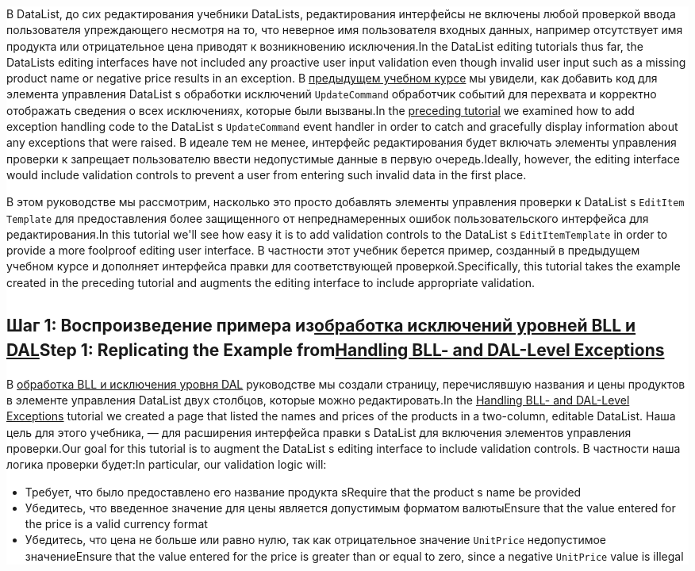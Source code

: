 <span data-ttu-id="7969b-108">В DataList, до сих редактирования учебники DataLists, редактирования интерфейсы не включены любой проверкой ввода пользователя упреждающего несмотря на то, что неверное имя пользователя входных данных, например отсутствует имя продукта или отрицательное цена приводят к возникновению исключения.</span><span class="sxs-lookup"><span data-stu-id="7969b-108">In the DataList editing tutorials thus far, the DataLists editing interfaces have not included any proactive user input validation even though invalid user input such as a missing product name or negative price results in an exception.</span></span> <span data-ttu-id="7969b-109">В [предыдущем учебном курсе](handling-bll-and-dal-level-exceptions-vb.md) мы увидели, как добавить код для элемента управления DataList s обработки исключений `UpdateCommand` обработчик событий для перехвата и корректно отображать сведения о всех исключениях, которые были вызваны.</span><span class="sxs-lookup"><span data-stu-id="7969b-109">In the [preceding tutorial](handling-bll-and-dal-level-exceptions-vb.md) we examined how to add exception handling code to the DataList s `UpdateCommand` event handler in order to catch and gracefully display information about any exceptions that were raised.</span></span> <span data-ttu-id="7969b-110">В идеале тем не менее, интерфейс редактирования будет включать элементы управления проверки к запрещает пользователю ввести недопустимые данные в первую очередь.</span><span class="sxs-lookup"><span data-stu-id="7969b-110">Ideally, however, the editing interface would include validation controls to prevent a user from entering such invalid data in the first place.</span></span>

<span data-ttu-id="7969b-111">В этом руководстве мы рассмотрим, насколько это просто добавлять элементы управления проверки к DataList s `EditItemTemplate` для предоставления более защищенного от непреднамеренных ошибок пользовательского интерфейса для редактирования.</span><span class="sxs-lookup"><span data-stu-id="7969b-111">In this tutorial we'll see how easy it is to add validation controls to the DataList s `EditItemTemplate` in order to provide a more foolproof editing user interface.</span></span> <span data-ttu-id="7969b-112">В частности этот учебник берется пример, созданный в предыдущем учебном курсе и дополняет интерфейса правки для соответствующей проверкой.</span><span class="sxs-lookup"><span data-stu-id="7969b-112">Specifically, this tutorial takes the example created in the preceding tutorial and augments the editing interface to include appropriate validation.</span></span>

## <a name="step-1-replicating-the-example-fromhandling-bll--and-dal-level-exceptionshandling-bll-and-dal-level-exceptions-vbmd"></a><span data-ttu-id="7969b-113">Шаг 1: Воспроизведение примера из[обработка исключений уровней BLL и DAL](handling-bll-and-dal-level-exceptions-vb.md)</span><span class="sxs-lookup"><span data-stu-id="7969b-113">Step 1: Replicating the Example from[Handling BLL- and DAL-Level Exceptions](handling-bll-and-dal-level-exceptions-vb.md)</span></span>

<span data-ttu-id="7969b-114">В [обработка BLL и исключения уровня DAL](handling-bll-and-dal-level-exceptions-vb.md) руководстве мы создали страницу, перечислявшую названия и цены продуктов в элементе управления DataList двух столбцов, которые можно редактировать.</span><span class="sxs-lookup"><span data-stu-id="7969b-114">In the [Handling BLL- and DAL-Level Exceptions](handling-bll-and-dal-level-exceptions-vb.md) tutorial we created a page that listed the names and prices of the products in a two-column, editable DataList.</span></span> <span data-ttu-id="7969b-115">Наша цель для этого учебника, — для расширения интерфейса правки s DataList для включения элементов управления проверки.</span><span class="sxs-lookup"><span data-stu-id="7969b-115">Our goal for this tutorial is to augment the DataList s editing interface to include validation controls.</span></span> <span data-ttu-id="7969b-116">В частности наша логика проверки будет:</span><span class="sxs-lookup"><span data-stu-id="7969b-116">In particular, our validation logic will:</span></span>

- <span data-ttu-id="7969b-117">Требует, что было предоставлено его название продукта s</span><span class="sxs-lookup"><span data-stu-id="7969b-117">Require that the product s name be provided</span></span>
- <span data-ttu-id="7969b-118">Убедитесь, что введенное значение для цены является допустимым форматом валюты</span><span class="sxs-lookup"><span data-stu-id="7969b-118">Ensure that the value entered for the price is a valid currency format</span></span>
- <span data-ttu-id="7969b-119">Убедитесь, что цена не больше или равно нулю, так как отрицательное значение `UnitPrice` недопустимое значение</span><span class="sxs-lookup"><span data-stu-id="7969b-119">Ensure that the value entered for the price is greater than or equal to zero, since a negative `UnitPrice` value is illegal</span></span>
